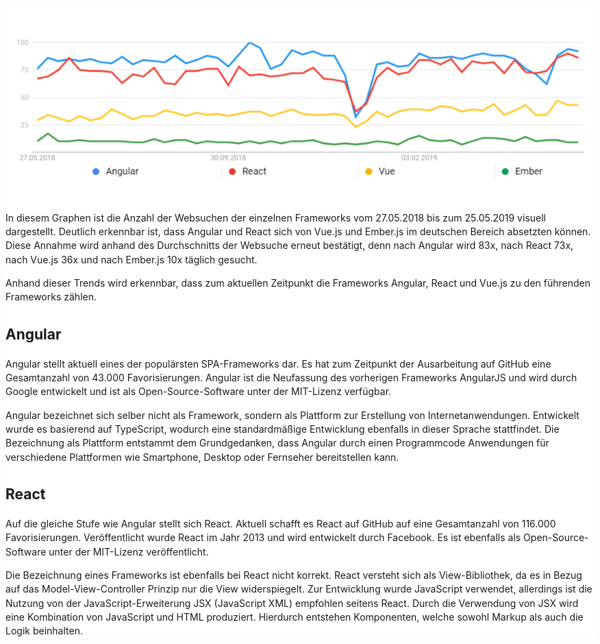 ![Statistik zu Websuchen mittels Google](/assets/images/posts/Die-Qual-der-Wahl-bei-Single-Page-Application-Frameworks/trends.png)

In diesem Graphen ist die Anzahl der Websuchen der einzelnen Frameworks vom 27.05.2018 bis zum 25.05.2019 visuell dargestellt.
Deutlich erkennbar ist, dass Angular und React sich von Vue.js und Ember.js im deutschen Bereich absetzten können.
Diese Annahme wird anhand des Durchschnitts der Websuche erneut bestätigt, denn nach Angular wird 83x, nach React 73x, nach Vue.js 36x und nach Ember.js 10x täglich gesucht.

Anhand dieser Trends wird erkennbar, dass zum aktuellen Zeitpunkt die Frameworks Angular, React und Vue.js zu den führenden Frameworks zählen.

## Angular

Angular stellt aktuell eines der populärsten SPA-Frameworks dar. 
Es hat zum Zeitpunkt der Ausarbeitung auf GitHub eine Gesamtanzahl von 43.000 Favorisierungen.
Angular ist die Neufassung des vorherigen Frameworks AngularJS und wird durch Google entwickelt und ist als Open-Source-Software unter der MIT-Lizenz verfügbar.

Angular bezeichnet sich selber nicht als Framework, sondern als Plattform zur Erstellung von Internetanwendungen.
Entwickelt wurde es basierend auf TypeScript, wodurch eine standardmäßige Entwicklung ebenfalls in dieser Sprache stattfindet.
Die Bezeichnung als Plattform entstammt dem Grundgedanken, dass Angular durch einen Programmcode Anwendungen für verschiedene Plattformen wie Smartphone, Desktop oder Fernseher bereitstellen kann.

## React

Auf die gleiche Stufe wie Angular stellt sich React.
Aktuell schafft es React auf GitHub auf eine Gesamtanzahl von 116.000 Favorisierungen.
Veröffentlicht wurde React im Jahr 2013 und wird entwickelt durch Facebook.
Es ist ebenfalls als Open-Source-Software unter der MIT-Lizenz veröffentlicht.

Die Bezeichnung eines Frameworks ist ebenfalls bei React nicht korrekt. 
React versteht sich als View-Bibliothek, da es in Bezug auf das Model-View-Controller Prinzip nur die View widerspiegelt. 
Zur Entwicklung wurde JavaScript verwendet, allerdings ist die Nutzung von der JavaScript-Erweiterung JSX (JavaScript XML) empfohlen seitens React.
Durch die Verwendung von JSX wird eine Kombination von JavaScript und HTML produziert.
Hierdurch entstehen Komponenten, welche sowohl Markup als auch die Logik beinhalten.
